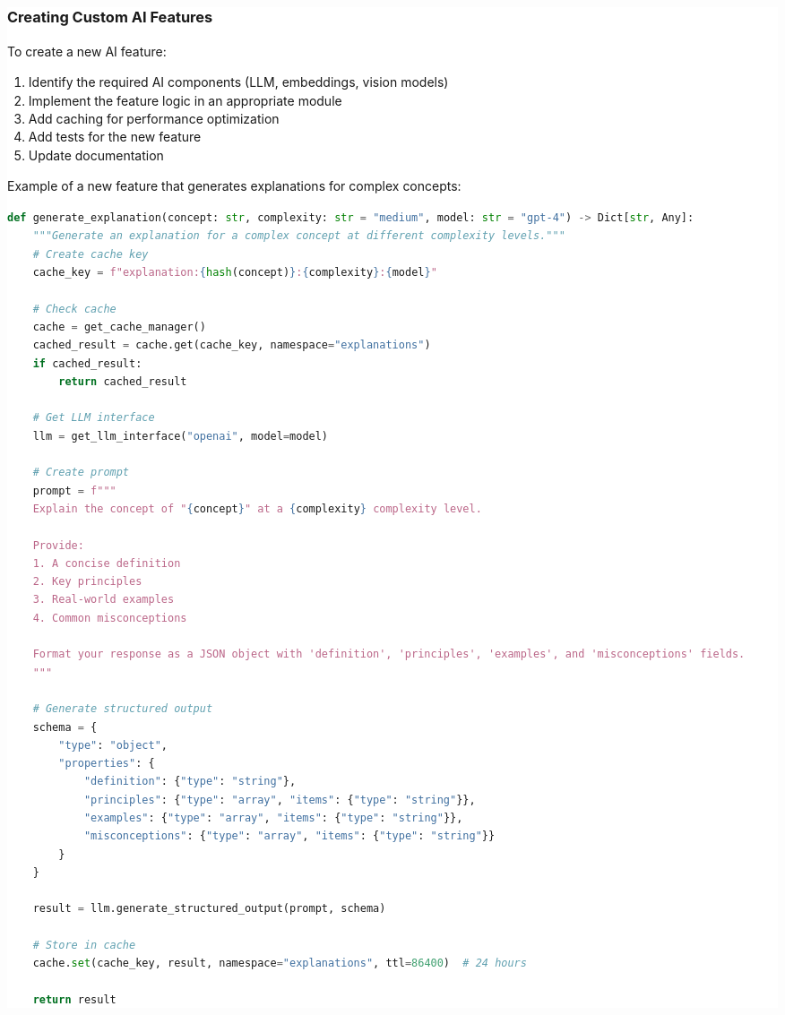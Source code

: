 ### Creating Custom AI Features

To create a new AI feature:

1. Identify the required AI components (LLM, embeddings, vision models)
2. Implement the feature logic in an appropriate module
3. Add caching for performance optimization
4. Add tests for the new feature
5. Update documentation

Example of a new feature that generates explanations for complex concepts:

```python
def generate_explanation(concept: str, complexity: str = "medium", model: str = "gpt-4") -> Dict[str, Any]:
    """Generate an explanation for a complex concept at different complexity levels."""
    # Create cache key
    cache_key = f"explanation:{hash(concept)}:{complexity}:{model}"
    
    # Check cache
    cache = get_cache_manager()
    cached_result = cache.get(cache_key, namespace="explanations")
    if cached_result:
        return cached_result
    
    # Get LLM interface
    llm = get_llm_interface("openai", model=model)
    
    # Create prompt
    prompt = f"""
    Explain the concept of "{concept}" at a {complexity} complexity level.
    
    Provide:
    1. A concise definition
    2. Key principles
    3. Real-world examples
    4. Common misconceptions
    
    Format your response as a JSON object with 'definition', 'principles', 'examples', and 'misconceptions' fields.
    """
    
    # Generate structured output
    schema = {
        "type": "object",
        "properties": {
            "definition": {"type": "string"},
            "principles": {"type": "array", "items": {"type": "string"}},
            "examples": {"type": "array", "items": {"type": "string"}},
            "misconceptions": {"type": "array", "items": {"type": "string"}}
        }
    }
    
    result = llm.generate_structured_output(prompt, schema)
    
    # Store in cache
    cache.set(cache_key, result, namespace="explanations", ttl=86400)  # 24 hours
    
    return result
```

